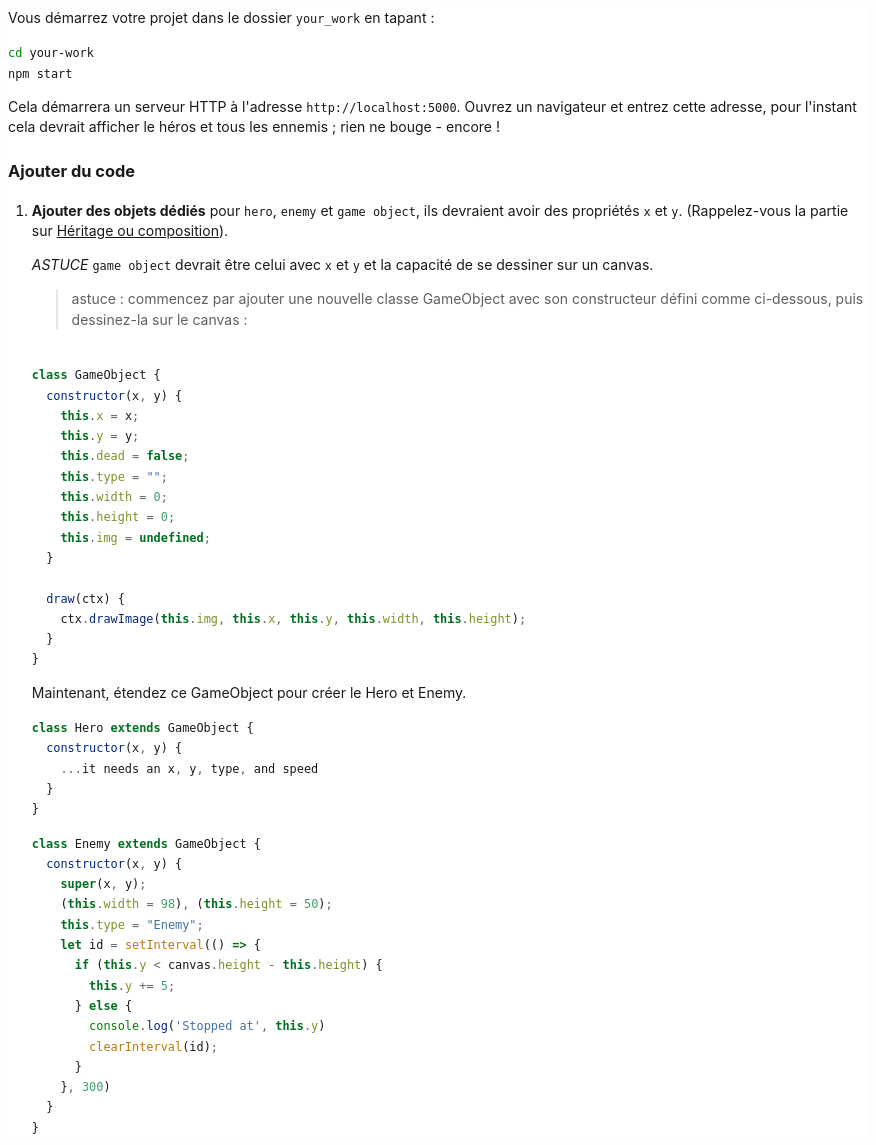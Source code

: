 Vous démarrez votre projet dans le dossier `your_work` en tapant :

```bash
cd your-work
npm start
```

Cela démarrera un serveur HTTP à l'adresse `http://localhost:5000`. Ouvrez un navigateur et entrez cette adresse, pour l'instant cela devrait afficher le héros et tous les ennemis ; rien ne bouge - encore !

### Ajouter du code

1. **Ajouter des objets dédiés** pour `hero`, `enemy` et `game object`, ils devraient avoir des propriétés `x` et `y`. (Rappelez-vous la partie sur [Héritage ou composition](../README.md)).

   *ASTUCE* `game object` devrait être celui avec `x` et `y` et la capacité de se dessiner sur un canvas.

   >astuce : commencez par ajouter une nouvelle classe GameObject avec son constructeur défini comme ci-dessous, puis dessinez-la sur le canvas :
  
    ```javascript
        
    class GameObject {
      constructor(x, y) {
        this.x = x;
        this.y = y;
        this.dead = false;
        this.type = "";
        this.width = 0;
        this.height = 0;
        this.img = undefined;
      }
    
      draw(ctx) {
        ctx.drawImage(this.img, this.x, this.y, this.width, this.height);
      }
    }
    ```

    Maintenant, étendez ce GameObject pour créer le Hero et Enemy.
    
    ```javascript
    class Hero extends GameObject {
      constructor(x, y) {
        ...it needs an x, y, type, and speed
      }
    }
    ```

    ```javascript
    class Enemy extends GameObject {
      constructor(x, y) {
        super(x, y);
        (this.width = 98), (this.height = 50);
        this.type = "Enemy";
        let id = setInterval(() => {
          if (this.y < canvas.height - this.height) {
            this.y += 5;
          } else {
            console.log('Stopped at', this.y)
            clearInterval(id);
          }
        }, 300)
      }
    }
    ```
